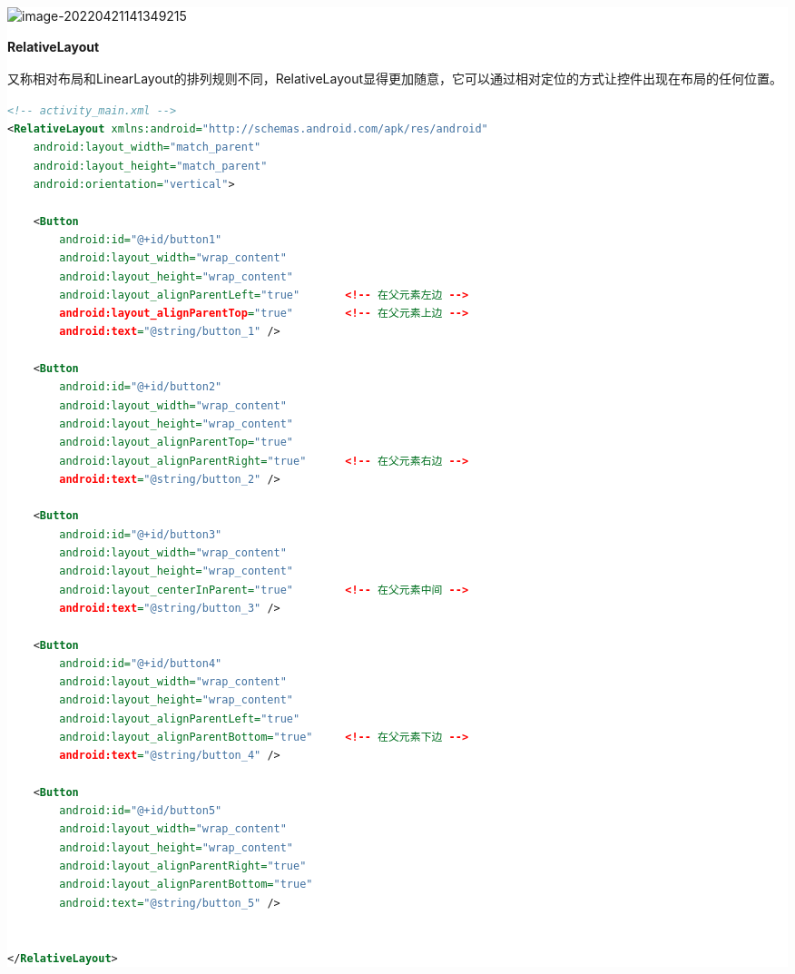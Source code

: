![image-20220421141349215](./4_UI.assets/image-20220421141349215.png)



**RelativeLayout**

又称相对布局和LinearLayout的排列规则不同，RelativeLayout显得更加随意，它可以通过相对定位的方式让控件出现在布局的任何位置。

```xml
<!-- activity_main.xml -->
<RelativeLayout xmlns:android="http://schemas.android.com/apk/res/android"
    android:layout_width="match_parent"
    android:layout_height="match_parent"
    android:orientation="vertical">

    <Button
        android:id="@+id/button1"
        android:layout_width="wrap_content"
        android:layout_height="wrap_content"
        android:layout_alignParentLeft="true"		<!-- 在父元素左边 -->
        android:layout_alignParentTop="true"		<!-- 在父元素上边 -->
        android:text="@string/button_1" />

    <Button
        android:id="@+id/button2"
        android:layout_width="wrap_content"
        android:layout_height="wrap_content"
        android:layout_alignParentTop="true"
        android:layout_alignParentRight="true"		<!-- 在父元素右边 -->
        android:text="@string/button_2" />

    <Button
        android:id="@+id/button3"
        android:layout_width="wrap_content"
        android:layout_height="wrap_content"
        android:layout_centerInParent="true"		<!-- 在父元素中间 -->
        android:text="@string/button_3" />

    <Button
        android:id="@+id/button4"
        android:layout_width="wrap_content"
        android:layout_height="wrap_content"
        android:layout_alignParentLeft="true"
        android:layout_alignParentBottom="true"		<!-- 在父元素下边 -->
        android:text="@string/button_4" />

    <Button
        android:id="@+id/button5"
        android:layout_width="wrap_content"
        android:layout_height="wrap_content"
        android:layout_alignParentRight="true"
        android:layout_alignParentBottom="true"
        android:text="@string/button_5" />


</RelativeLayout>
```
